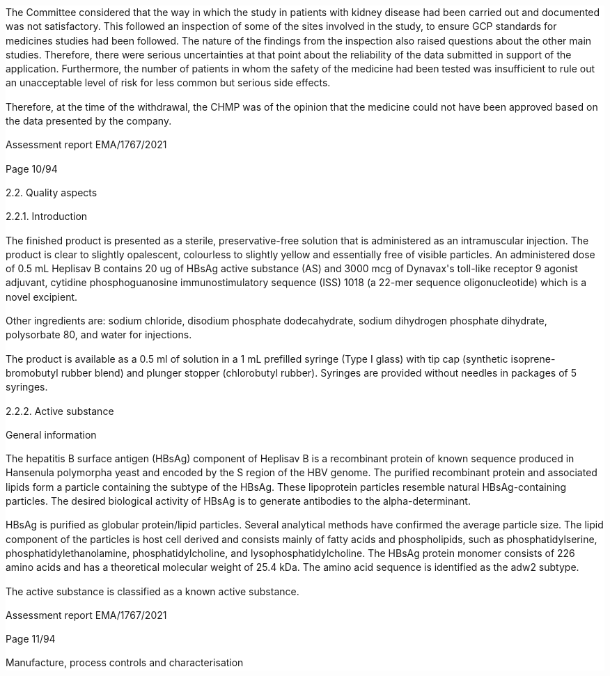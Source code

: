 The Committee considered that the way in which the study in patients with kidney disease had been carried out and documented was not satisfactory. This followed an inspection of some of the sites involved in the study, to ensure GCP standards for medicines studies had been followed. The nature of the findings from the inspection also raised questions about the other main studies. Therefore, there were serious uncertainties at that point about the reliability of the data submitted in support of the application. Furthermore, the number of patients in whom the safety of the medicine had been tested was insufficient to rule out an unacceptable level of risk for less common but serious side effects.

Therefore, at the time of the withdrawal, the CHMP was of the opinion that the medicine could not have been approved based on the data presented by the company.

Assessment report EMA/1767/2021

Page 10/94


2.2. Quality aspects

2.2.1. Introduction

The finished product is presented as a sterile, preservative-free solution that is administered as an intramuscular injection. The product is clear to slightly opalescent, colourless to slightly yellow and essentially free of visible particles. An administered dose of 0.5 mL Heplisav B contains 20 ug of HBsAg active substance (AS) and 3000 mcg of Dynavax's toll-like receptor 9 agonist adjuvant, cytidine phosphoguanosine immunostimulatory sequence (ISS) 1018 (a 22-mer sequence oligonucleotide) which is a novel excipient.

Other ingredients are: sodium chloride, disodium phosphate dodecahydrate, sodium dihydrogen phosphate dihydrate, polysorbate 80, and water for injections.

The product is available as a 0.5 ml of solution in a 1 mL prefilled syringe (Type I glass) with tip cap (synthetic isoprene-bromobutyl rubber blend) and plunger stopper (chlorobutyl rubber). Syringes are provided without needles in packages of 5 syringes.

2.2.2. Active substance

General information

The hepatitis B surface antigen (HBsAg) component of Heplisav B is a recombinant protein of known sequence produced in Hansenula polymorpha yeast and encoded by the S region of the HBV genome. The purified recombinant protein and associated lipids form a particle containing the subtype of the HBsAg. These lipoprotein particles resemble natural HBsAg-containing particles. The desired biological activity of HBsAg is to generate antibodies to the alpha-determinant.

HBsAg is purified as globular protein/lipid particles. Several analytical methods have confirmed the average particle size. The lipid component of the particles is host cell derived and consists mainly of fatty acids and phospholipids, such as phosphatidylserine, phosphatidylethanolamine, phosphatidylcholine, and lysophosphatidylcholine. The HBsAg protein monomer consists of 226 amino acids and has a theoretical molecular weight of 25.4 kDa. The amino acid sequence is identified as the adw2 subtype.

The active substance is classified as a known active substance.

Assessment report EMA/1767/2021

Page 11/94

Manufacture, process controls and characterisation
